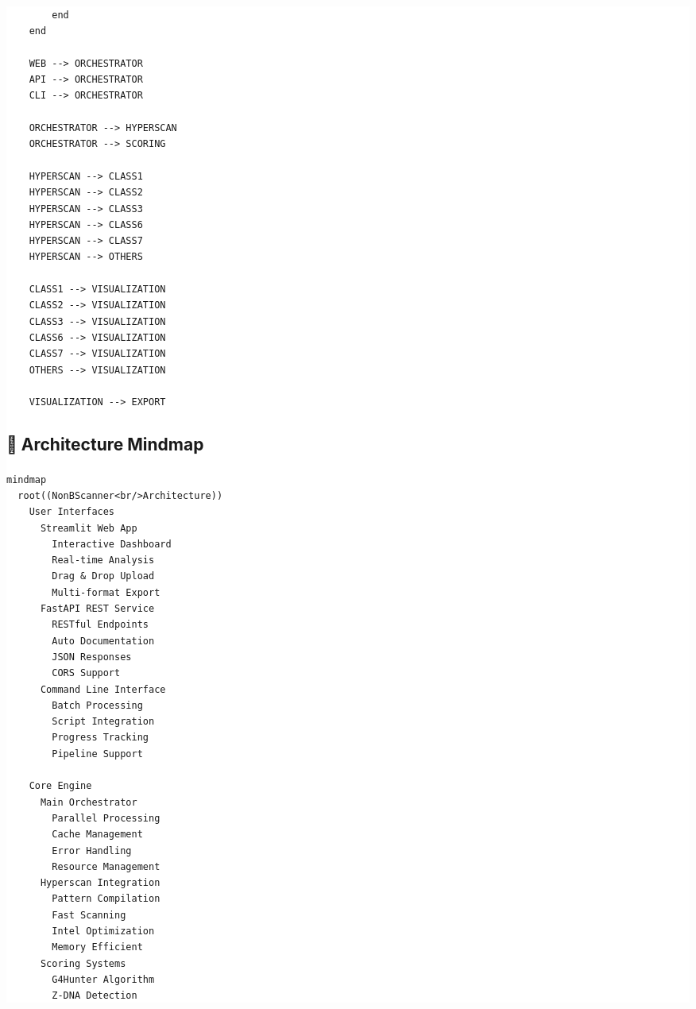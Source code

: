 ```mermaid
        end
    end
    
    WEB --> ORCHESTRATOR
    API --> ORCHESTRATOR
    CLI --> ORCHESTRATOR
    
    ORCHESTRATOR --> HYPERSCAN
    ORCHESTRATOR --> SCORING
    
    HYPERSCAN --> CLASS1
    HYPERSCAN --> CLASS2
    HYPERSCAN --> CLASS3
    HYPERSCAN --> CLASS6
    HYPERSCAN --> CLASS7
    HYPERSCAN --> OTHERS
    
    CLASS1 --> VISUALIZATION
    CLASS2 --> VISUALIZATION
    CLASS3 --> VISUALIZATION
    CLASS6 --> VISUALIZATION
    CLASS7 --> VISUALIZATION
    OTHERS --> VISUALIZATION
    
    VISUALIZATION --> EXPORT
```

## 🧠 Architecture Mindmap

```mermaid
mindmap
  root((NonBScanner<br/>Architecture))
    User Interfaces
      Streamlit Web App
        Interactive Dashboard
        Real-time Analysis
        Drag & Drop Upload
        Multi-format Export
      FastAPI REST Service
        RESTful Endpoints
        Auto Documentation
        JSON Responses
        CORS Support
      Command Line Interface
        Batch Processing
        Script Integration
        Progress Tracking
        Pipeline Support
    
    Core Engine
      Main Orchestrator
        Parallel Processing
        Cache Management
        Error Handling
        Resource Management
      Hyperscan Integration
        Pattern Compilation
        Fast Scanning
        Intel Optimization
        Memory Efficient
      Scoring Systems
        G4Hunter Algorithm
        Z-DNA Detection
```